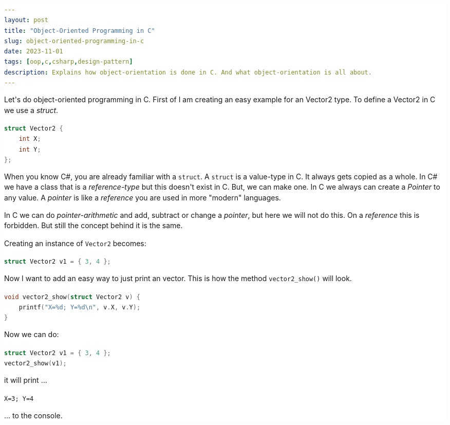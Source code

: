 ```yaml
---
layout: post
title: "Object-Oriented Programming in C"
slug: object-oriented-programming-in-c
date: 2023-11-01
tags: [oop,c,csharp,design-pattern]
description: Explains how object-orientation is done in C. And what object-orientation is all about.
---
```


Let's do object-oriented programming in C. First of I am creating an easy example for an Vector2 type. To define a Vector2 in C we use a *struct*.

```c
struct Vector2 {
    int X;
    int Y;
};
```

When you know C#, you are already familiar with a `struct`. A `struct` is a value-type in C. It always gets copied as a whole. In C# we have a class that is a *reference-type* but this doesn't exist in C. But, we can make one. In C we always can create a *Pointer* to any value. A *pointer* is like a *reference* you are used in more "modern" languages.

In C we can do *pointer-arithmetic* and add, subtract or change a *pointer*, but here we will not do this. On a *reference* this is forbidden. But still the concept behind it is the same.

Creating an instance of `Vector2` becomes:

```c
struct Vector2 v1 = { 3, 4 };
```

Now I want to add an easy way to just print an vector. This is how the method `vector2_show()` will look.

```c
void vector2_show(struct Vector2 v) {
    printf("X=%d; Y=%d\n", v.X, v.Y);
}
```

Now we can do:

```c
struct Vector2 v1 = { 3, 4 };
vector2_show(v1);
```

it will print ...

```
X=3; Y=4
```

... to the console.
